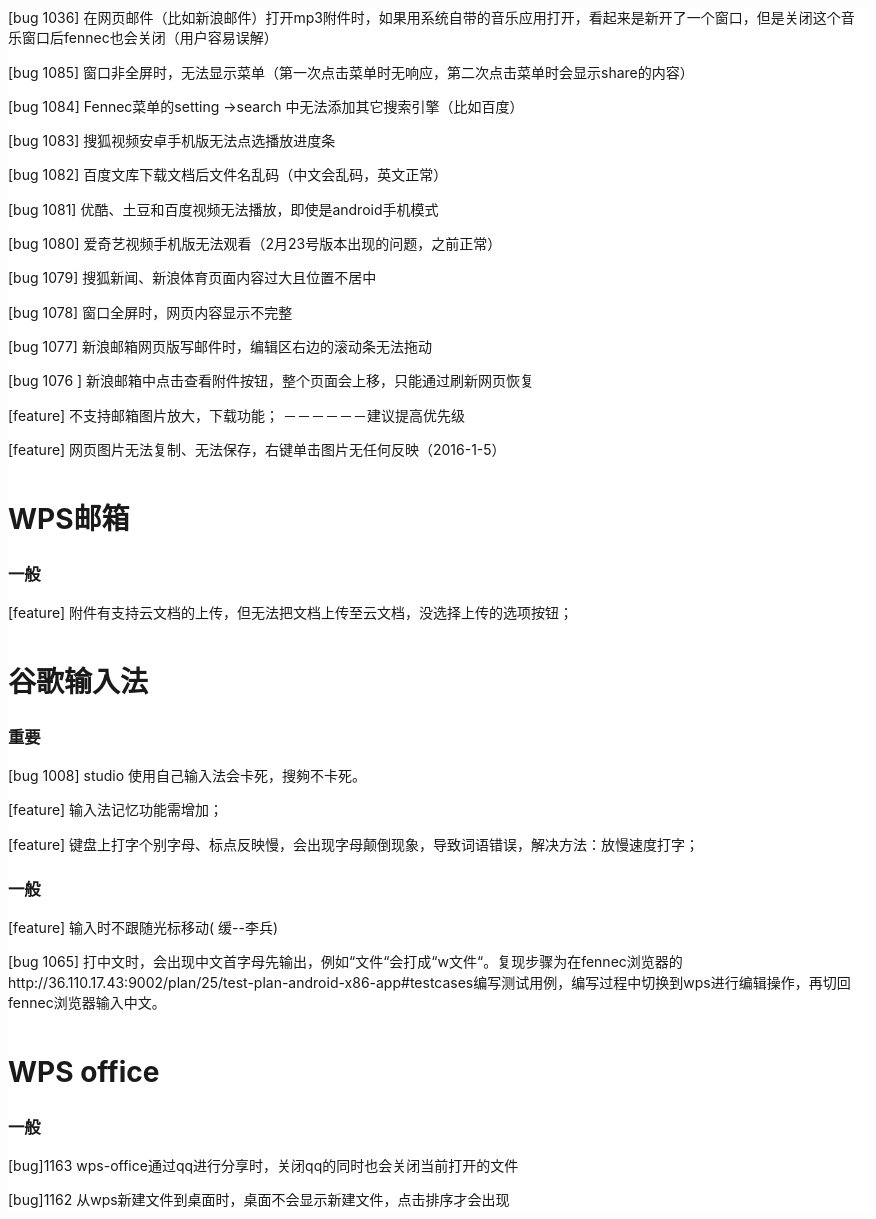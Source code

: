 [bug 1036] 在网页邮件（比如新浪邮件）打开mp3附件时，如果用系统自带的音乐应用打开，看起来是新开了一个窗口，但是关闭这个音乐窗口后fennec也会关闭（用户容易误解）

[bug 1085] 窗口非全屏时，无法显示菜单（第一次点击菜单时无响应，第二次点击菜单时会显示share的内容）

[bug 1084] Fennec菜单的setting ->search 中无法添加其它搜索引擎（比如百度）

[bug 1083] 搜狐视频安卓手机版无法点选播放进度条

[bug 1082] 百度文库下载文档后文件名乱码（中文会乱码，英文正常）

[bug 1081] 优酷、土豆和百度视频无法播放，即使是android手机模式

[bug 1080] 爱奇艺视频手机版无法观看（2月23号版本出现的问题，之前正常）

[bug 1079] 搜狐新闻、新浪体育页面内容过大且位置不居中

[bug 1078] 窗口全屏时，网页内容显示不完整

[bug 1077] 新浪邮箱网页版写邮件时，编辑区右边的滚动条无法拖动	

[bug 1076 ] 新浪邮箱中点击查看附件按钮，整个页面会上移，只能通过刷新网页恢复

[feature] 不支持邮箱图片放大，下载功能；   －－－－－－建议提高优先级
 
[feature] 网页图片无法复制、无法保存，右键单击图片无任何反映（2016-1-5）

# WPS邮箱

### 一般

[feature] 附件有支持云文档的上传，但无法把文档上传至云文档，没选择上传的选项按钮；

# 谷歌输入法

### 重要

[bug 1008] studio 使用自己输入法会卡死，搜夠不卡死。

[feature] 输入法记忆功能需增加；

[feature] 键盘上打字个别字母、标点反映慢，会出现字母颠倒现象，导致词语错误，解决方法：放慢速度打字；

### 一般

[feature] 输入时不跟随光标移动( 缓--李兵) 

[bug 1065] 打中文时，会出现中文首字母先输出，例如“文件“会打成“w文件“。复现步骤为在fennec浏览器的http://36.110.17.43:9002/plan/25/test-plan-android-x86-app#testcases编写测试用例，编写过程中切换到wps进行编辑操作，再切回fennec浏览器输入中文。

# WPS office

### 一般
[bug]1163     wps-office通过qq进行分享时，关闭qq的同时也会关闭当前打开的文件    

[bug]1162     从wps新建文件到桌面时，桌面不会显示新建文件，点击排序才会出现
